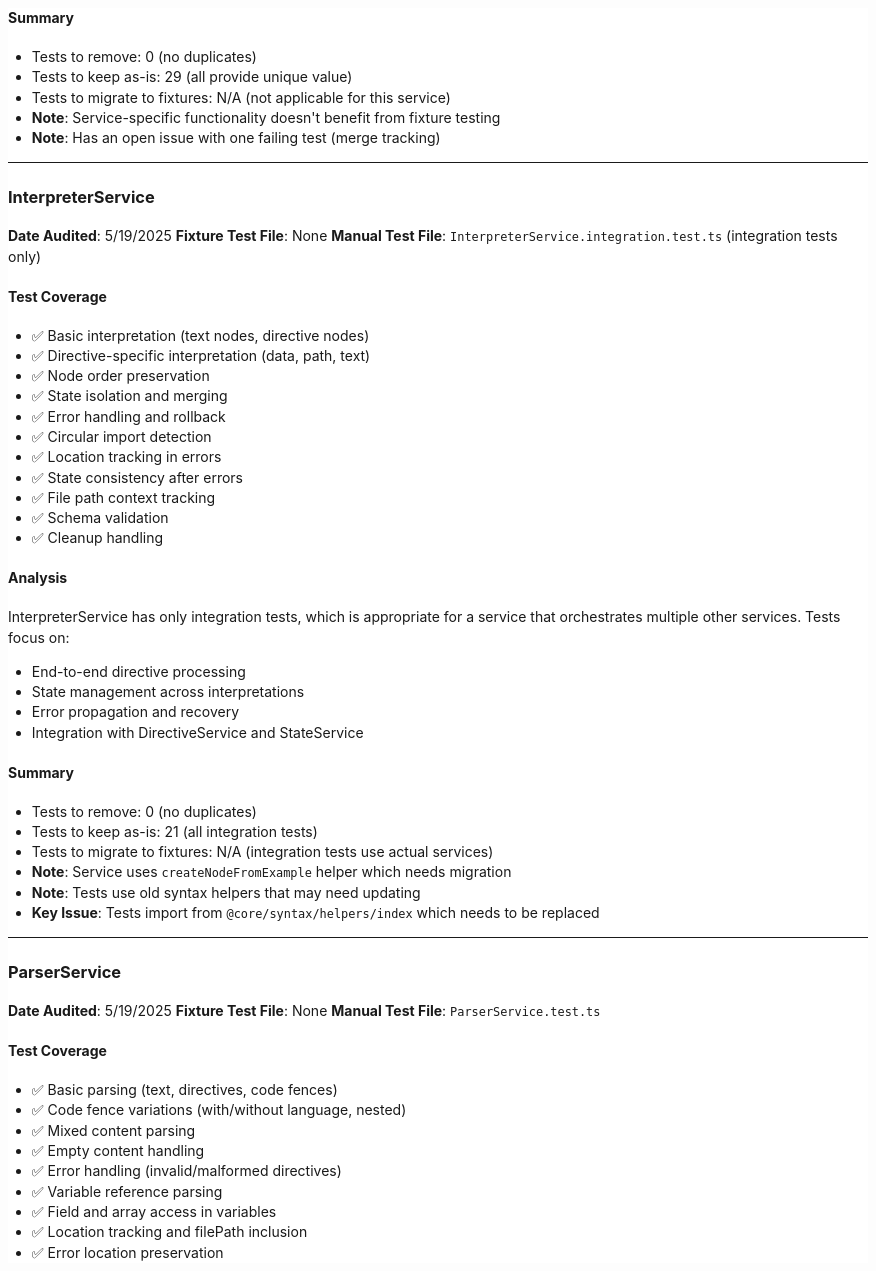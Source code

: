 #### Summary
- Tests to remove: 0 (no duplicates)
- Tests to keep as-is: 29 (all provide unique value)
- Tests to migrate to fixtures: N/A (not applicable for this service)
- **Note**: Service-specific functionality doesn't benefit from fixture testing
- **Note**: Has an open issue with one failing test (merge tracking)

---

### InterpreterService
**Date Audited**: 5/19/2025
**Fixture Test File**: None
**Manual Test File**: `InterpreterService.integration.test.ts` (integration tests only)

#### Test Coverage
- ✅ Basic interpretation (text nodes, directive nodes)
- ✅ Directive-specific interpretation (data, path, text)
- ✅ Node order preservation
- ✅ State isolation and merging
- ✅ Error handling and rollback
- ✅ Circular import detection
- ✅ Location tracking in errors
- ✅ State consistency after errors
- ✅ File path context tracking
- ✅ Schema validation
- ✅ Cleanup handling

#### Analysis
InterpreterService has only integration tests, which is appropriate for a service that orchestrates multiple other services. Tests focus on:
- End-to-end directive processing
- State management across interpretations
- Error propagation and recovery
- Integration with DirectiveService and StateService

#### Summary
- Tests to remove: 0 (no duplicates)
- Tests to keep as-is: 21 (all integration tests)
- Tests to migrate to fixtures: N/A (integration tests use actual services)
- **Note**: Service uses `createNodeFromExample` helper which needs migration
- **Note**: Tests use old syntax helpers that may need updating
- **Key Issue**: Tests import from `@core/syntax/helpers/index` which needs to be replaced

---

### ParserService
**Date Audited**: 5/19/2025
**Fixture Test File**: None
**Manual Test File**: `ParserService.test.ts`

#### Test Coverage
- ✅ Basic parsing (text, directives, code fences)
- ✅ Code fence variations (with/without language, nested)
- ✅ Mixed content parsing
- ✅ Empty content handling
- ✅ Error handling (invalid/malformed directives)
- ✅ Variable reference parsing
- ✅ Field and array access in variables
- ✅ Location tracking and filePath inclusion
- ✅ Error location preservation
